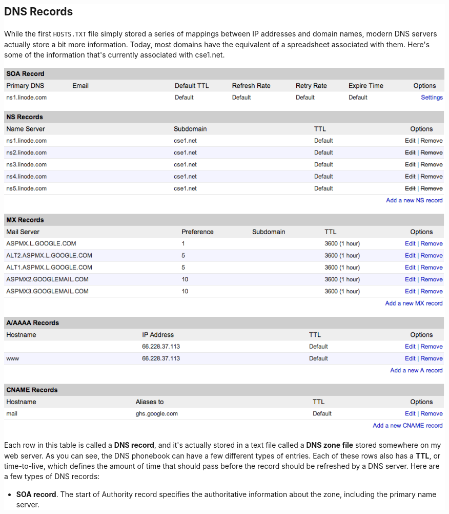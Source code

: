 ## DNS Records

While the first `HOSTS.TXT` file simply stored a series of mappings between IP addresses and domain names, modern DNS servers actually store a bit more information. Today, most domains have the equivalent of a spreadsheet associated with them. Here's some of the information that's currently associated with cse1.net.

![DNS Manager](/assets/img/recaps/domains/dns-manager.png)

Each row in this table is called a **DNS record**, and it's actually stored in a text file called a **DNS zone file** stored somewhere on my web server. As you can see, the DNS phonebook can have a few different types of entries. Each of these rows also has a **TTL**, or time-to-live, which defines the amount of time that should pass before the record should be refreshed by a DNS server. Here are a few types of DNS records:

* **SOA record**. The start of Authority record specifies the authoritative information about the zone, including the primary name server.
